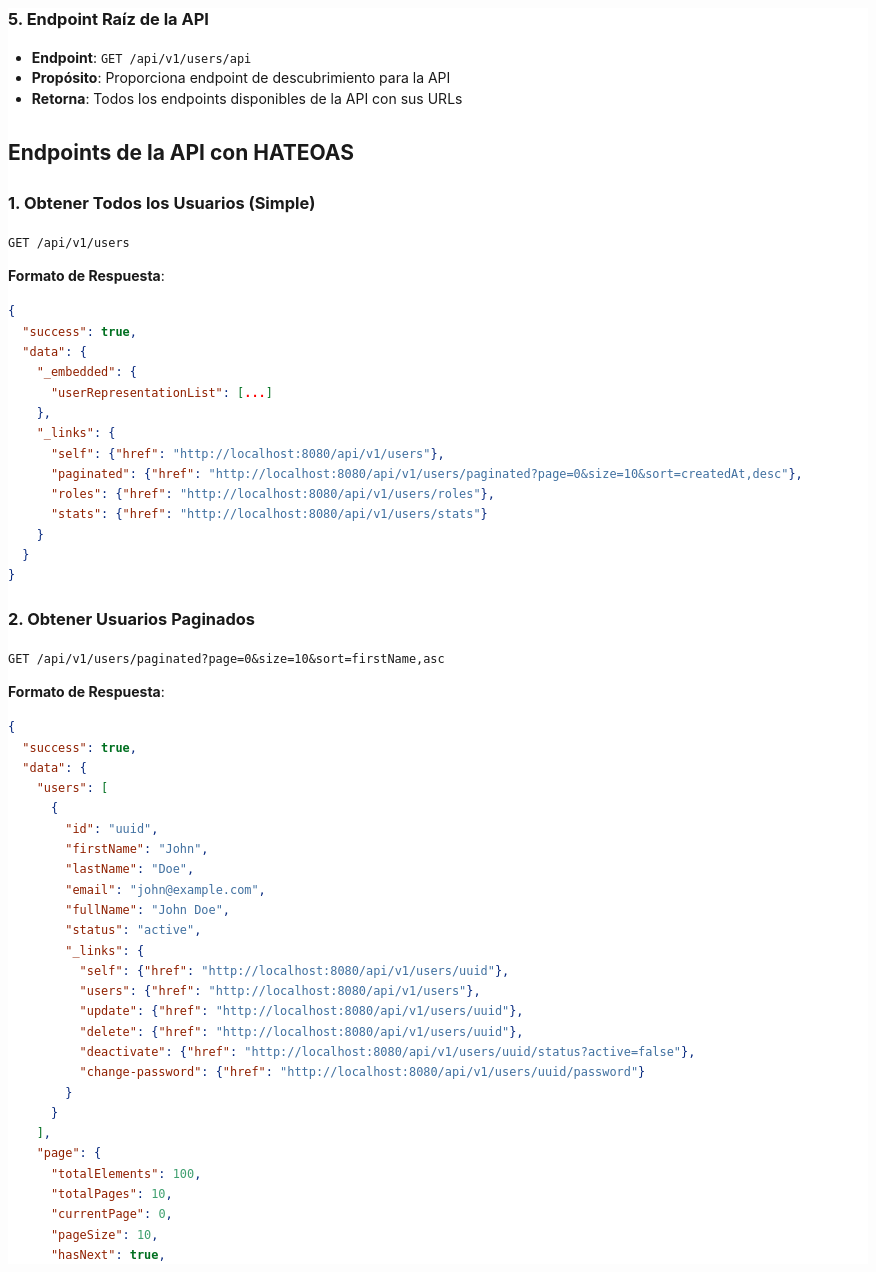 ### 5. Endpoint Raíz de la API
- **Endpoint**: `GET /api/v1/users/api`
- **Propósito**: Proporciona endpoint de descubrimiento para la API
- **Retorna**: Todos los endpoints disponibles de la API con sus URLs

## Endpoints de la API con HATEOAS

### 1. Obtener Todos los Usuarios (Simple)
```http
GET /api/v1/users
```
**Formato de Respuesta**:
```json
{
  "success": true,
  "data": {
    "_embedded": {
      "userRepresentationList": [...]
    },
    "_links": {
      "self": {"href": "http://localhost:8080/api/v1/users"},
      "paginated": {"href": "http://localhost:8080/api/v1/users/paginated?page=0&size=10&sort=createdAt,desc"},
      "roles": {"href": "http://localhost:8080/api/v1/users/roles"},
      "stats": {"href": "http://localhost:8080/api/v1/users/stats"}
    }
  }
}
```

### 2. Obtener Usuarios Paginados
```http
GET /api/v1/users/paginated?page=0&size=10&sort=firstName,asc
```
**Formato de Respuesta**:
```json
{
  "success": true,
  "data": {
    "users": [
      {
        "id": "uuid",
        "firstName": "John",
        "lastName": "Doe",
        "email": "john@example.com",
        "fullName": "John Doe",
        "status": "active",
        "_links": {
          "self": {"href": "http://localhost:8080/api/v1/users/uuid"},
          "users": {"href": "http://localhost:8080/api/v1/users"},
          "update": {"href": "http://localhost:8080/api/v1/users/uuid"},
          "delete": {"href": "http://localhost:8080/api/v1/users/uuid"},
          "deactivate": {"href": "http://localhost:8080/api/v1/users/uuid/status?active=false"},
          "change-password": {"href": "http://localhost:8080/api/v1/users/uuid/password"}
        }
      }
    ],
    "page": {
      "totalElements": 100,
      "totalPages": 10,
      "currentPage": 0,
      "pageSize": 10,
      "hasNext": true,
```